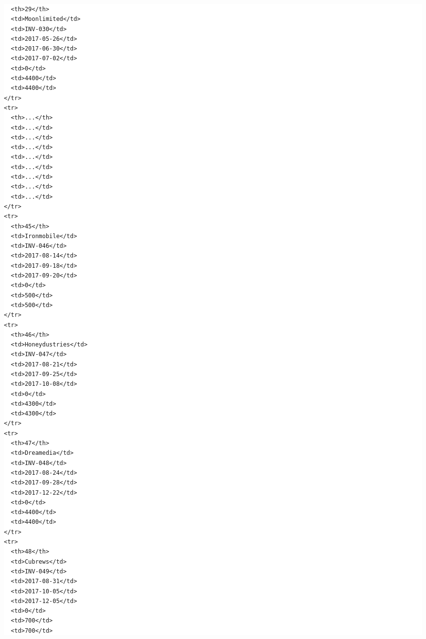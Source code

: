       <th>29</th>
      <td>Moonlimited</td>
      <td>INV-030</td>
      <td>2017-05-26</td>
      <td>2017-06-30</td>
      <td>2017-07-02</td>
      <td>0</td>
      <td>4400</td>
      <td>4400</td>
    </tr>
    <tr>
      <th>...</th>
      <td>...</td>
      <td>...</td>
      <td>...</td>
      <td>...</td>
      <td>...</td>
      <td>...</td>
      <td>...</td>
      <td>...</td>
    </tr>
    <tr>
      <th>45</th>
      <td>Ironmobile</td>
      <td>INV-046</td>
      <td>2017-08-14</td>
      <td>2017-09-18</td>
      <td>2017-09-20</td>
      <td>0</td>
      <td>500</td>
      <td>500</td>
    </tr>
    <tr>
      <th>46</th>
      <td>Honeydustries</td>
      <td>INV-047</td>
      <td>2017-08-21</td>
      <td>2017-09-25</td>
      <td>2017-10-08</td>
      <td>0</td>
      <td>4300</td>
      <td>4300</td>
    </tr>
    <tr>
      <th>47</th>
      <td>Dreamedia</td>
      <td>INV-048</td>
      <td>2017-08-24</td>
      <td>2017-09-28</td>
      <td>2017-12-22</td>
      <td>0</td>
      <td>4400</td>
      <td>4400</td>
    </tr>
    <tr>
      <th>48</th>
      <td>Cubrews</td>
      <td>INV-049</td>
      <td>2017-08-31</td>
      <td>2017-10-05</td>
      <td>2017-12-05</td>
      <td>0</td>
      <td>700</td>
      <td>700</td>